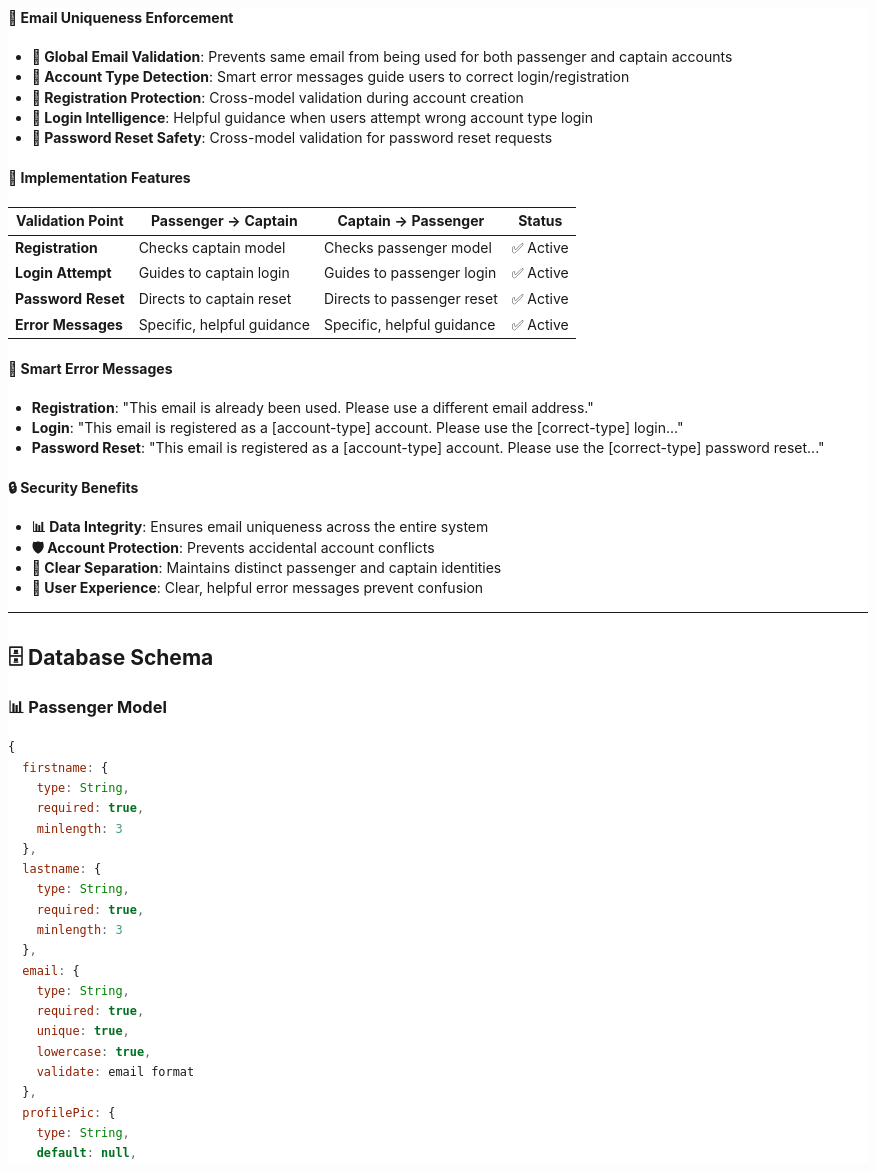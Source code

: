 #### 🎯 **Email Uniqueness Enforcement**
- **📵 Global Email Validation**: Prevents same email from being used for both passenger and captain accounts
- **👥 Account Type Detection**: Smart error messages guide users to correct login/registration
- **🔐 Registration Protection**: Cross-model validation during account creation
- **🔑 Login Intelligence**: Helpful guidance when users attempt wrong account type login
- **🔄 Password Reset Safety**: Cross-model validation for password reset requests

#### 🚀 **Implementation Features**
<div align="center">

| Validation Point | Passenger → Captain | Captain → Passenger | Status |
|------------------|----------------------|---------------------|--------|
| **Registration** | Checks captain model | Checks passenger model | ✅ Active |
| **Login Attempt** | Guides to captain login | Guides to passenger login | ✅ Active |
| **Password Reset** | Directs to captain reset | Directs to passenger reset | ✅ Active |
| **Error Messages** | Specific, helpful guidance | Specific, helpful guidance | ✅ Active |

</div>

#### 💬 **Smart Error Messages**
- **Registration**: "This email is already been used. Please use a different email address."
- **Login**: "This email is registered as a [account-type] account. Please use the [correct-type] login..."
- **Password Reset**: "This email is registered as a [account-type] account. Please use the [correct-type] password reset..."

#### 🔒 **Security Benefits**
- **📊 Data Integrity**: Ensures email uniqueness across the entire system
- **🛡️ Account Protection**: Prevents accidental account conflicts
- **🎯 Clear Separation**: Maintains distinct passenger and captain identities
- **📝 User Experience**: Clear, helpful error messages prevent confusion

---

## 🗄️ Database Schema

### 📊 Passenger Model

```javascript
{
  firstname: {
    type: String,
    required: true,
    minlength: 3
  },
  lastname: {
    type: String,
    required: true,
    minlength: 3
  },
  email: {
    type: String,
    required: true,
    unique: true,
    lowercase: true,
    validate: email format
  },
  profilePic: {
    type: String,
    default: null,
```